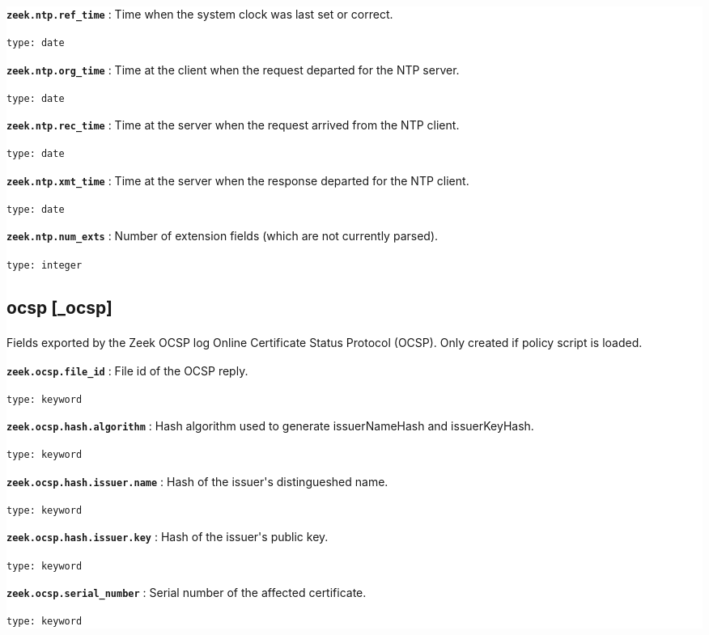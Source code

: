 
**`zeek.ntp.ref_time`**
:   Time when the system clock was last set or correct.

    type: date


**`zeek.ntp.org_time`**
:   Time at the client when the request departed for the NTP server.

    type: date


**`zeek.ntp.rec_time`**
:   Time at the server when the request arrived from the NTP client.

    type: date


**`zeek.ntp.xmt_time`**
:   Time at the server when the response departed for the NTP client.

    type: date


**`zeek.ntp.num_exts`**
:   Number of extension fields (which are not currently parsed).

    type: integer


## ocsp [_ocsp]

Fields exported by the Zeek OCSP log
Online Certificate Status Protocol (OCSP). Only created if policy script is loaded.

**`zeek.ocsp.file_id`**
:   File id of the OCSP reply.

    type: keyword


**`zeek.ocsp.hash.algorithm`**
:   Hash algorithm used to generate issuerNameHash and issuerKeyHash.

    type: keyword


**`zeek.ocsp.hash.issuer.name`**
:   Hash of the issuer's distingueshed name.

    type: keyword


**`zeek.ocsp.hash.issuer.key`**
:   Hash of the issuer's public key.

    type: keyword


**`zeek.ocsp.serial_number`**
:   Serial number of the affected certificate.

    type: keyword
